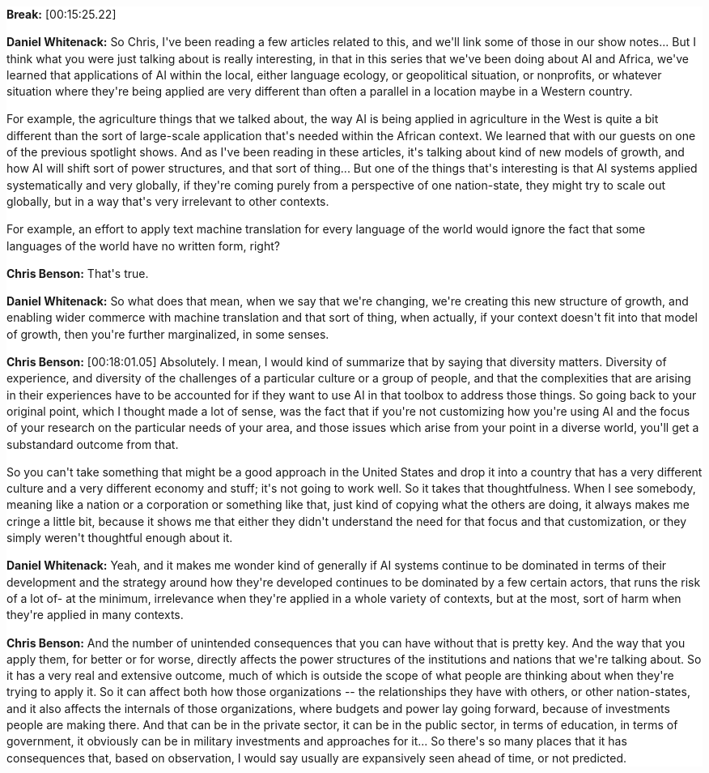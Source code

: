 **Break:** \[00:15:25.22\]

**Daniel Whitenack:** So Chris, I've been reading a few articles related to this, and we'll link some of those in our show notes... But I think what you were just talking about is really interesting, in that in this series that we've been doing about AI and Africa, we've learned that applications of AI within the local, either language ecology, or geopolitical situation, or nonprofits, or whatever situation where they're being applied are very different than often a parallel in a location maybe in a Western country.

For example, the agriculture things that we talked about, the way AI is being applied in agriculture in the West is quite a bit different than the sort of large-scale application that's needed within the African context. We learned that with our guests on one of the previous spotlight shows. And as I've been reading in these articles, it's talking about kind of new models of growth, and how AI will shift sort of power structures, and that sort of thing... But one of the things that's interesting is that AI systems applied systematically and very globally, if they're coming purely from a perspective of one nation-state, they might try to scale out globally, but in a way that's very irrelevant to other contexts.

For example, an effort to apply text machine translation for every language of the world would ignore the fact that some languages of the world have no written form, right?

**Chris Benson:** That's true.

**Daniel Whitenack:** So what does that mean, when we say that we're changing, we're creating this new structure of growth, and enabling wider commerce with machine translation and that sort of thing, when actually, if your context doesn't fit into that model of growth, then you're further marginalized, in some senses.

**Chris Benson:** \[00:18:01.05\] Absolutely. I mean, I would kind of summarize that by saying that diversity matters. Diversity of experience, and diversity of the challenges of a particular culture or a group of people, and that the complexities that are arising in their experiences have to be accounted for if they want to use AI in that toolbox to address those things. So going back to your original point, which I thought made a lot of sense, was the fact that if you're not customizing how you're using AI and the focus of your research on the particular needs of your area, and those issues which arise from your point in a diverse world, you'll get a substandard outcome from that.

So you can't take something that might be a good approach in the United States and drop it into a country that has a very different culture and a very different economy and stuff; it's not going to work well. So it takes that thoughtfulness. When I see somebody, meaning like a nation or a corporation or something like that, just kind of copying what the others are doing, it always makes me cringe a little bit, because it shows me that either they didn't understand the need for that focus and that customization, or they simply weren't thoughtful enough about it.

**Daniel Whitenack:** Yeah, and it makes me wonder kind of generally if AI systems continue to be dominated in terms of their development and the strategy around how they're developed continues to be dominated by a few certain actors, that runs the risk of a lot of- at the minimum, irrelevance when they're applied in a whole variety of contexts, but at the most, sort of harm when they're applied in many contexts.

**Chris Benson:** And the number of unintended consequences that you can have without that is pretty key. And the way that you apply them, for better or for worse, directly affects the power structures of the institutions and nations that we're talking about. So it has a very real and extensive outcome, much of which is outside the scope of what people are thinking about when they're trying to apply it. So it can affect both how those organizations -- the relationships they have with others, or other nation-states, and it also affects the internals of those organizations, where budgets and power lay going forward, because of investments people are making there. And that can be in the private sector, it can be in the public sector, in terms of education, in terms of government, it obviously can be in military investments and approaches for it... So there's so many places that it has consequences that, based on observation, I would say usually are expansively seen ahead of time, or not predicted.
